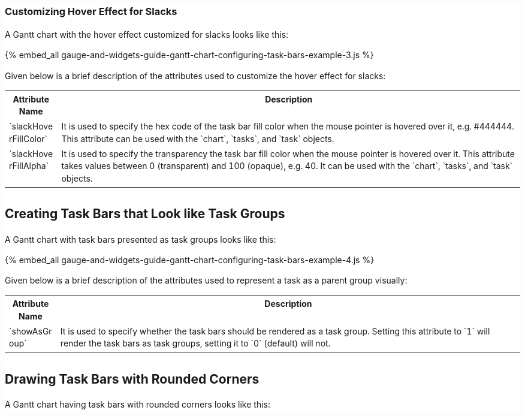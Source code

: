 
### Customizing Hover Effect for Slacks

A Gantt chart with the hover effect customized for slacks looks like this:

{% embed_all gauge-and-widgets-guide-gantt-chart-configuring-task-bars-example-3.js %}

Given below is a brief description of the attributes used to customize the hover effect for slacks:

<table>
  <tr>
    <th>Attribute Name</th>
    <th>Description</th>
  </tr>
  <tr>
    <td>`slackHoverFillColor`</td>
    <td>It is used to specify the hex code of the task bar fill color when the mouse pointer is hovered over it, e.g. #444444. This attribute can be used with the `chart`, `tasks`, and `task` objects.</td>
  </tr>
  <tr>
    <td>`slackHoverFillAlpha`</td>
    <td>It is used to specify the transparency  the task bar fill color when the mouse pointer is hovered over it. This attribute takes values between 0 (transparent) and 100 (opaque), e.g. 40. It can be used with the `chart`, `tasks`, and `task` objects.</td>
  </tr>
</table>


## Creating Task Bars that Look like Task Groups

A Gantt chart with task bars presented as task groups looks like this:

{% embed_all gauge-and-widgets-guide-gantt-chart-configuring-task-bars-example-4.js %}

Given below is a brief description of the attributes used to represent a task as a parent group visually:

<table>
  <tr>
    <th>Attribute Name</th>
    <th>Description</th>
  </tr>
  <tr>
    <td>`showAsGroup`</td>
    <td>It is used to specify whether the task bars should be rendered as a task group. Setting this attribute to `1` will render the task bars as task groups, setting it to `0` (default) will not.</td>
  </tr>
</table>


## Drawing Task Bars with Rounded Corners

A Gantt chart having task bars with rounded corners looks like this:
